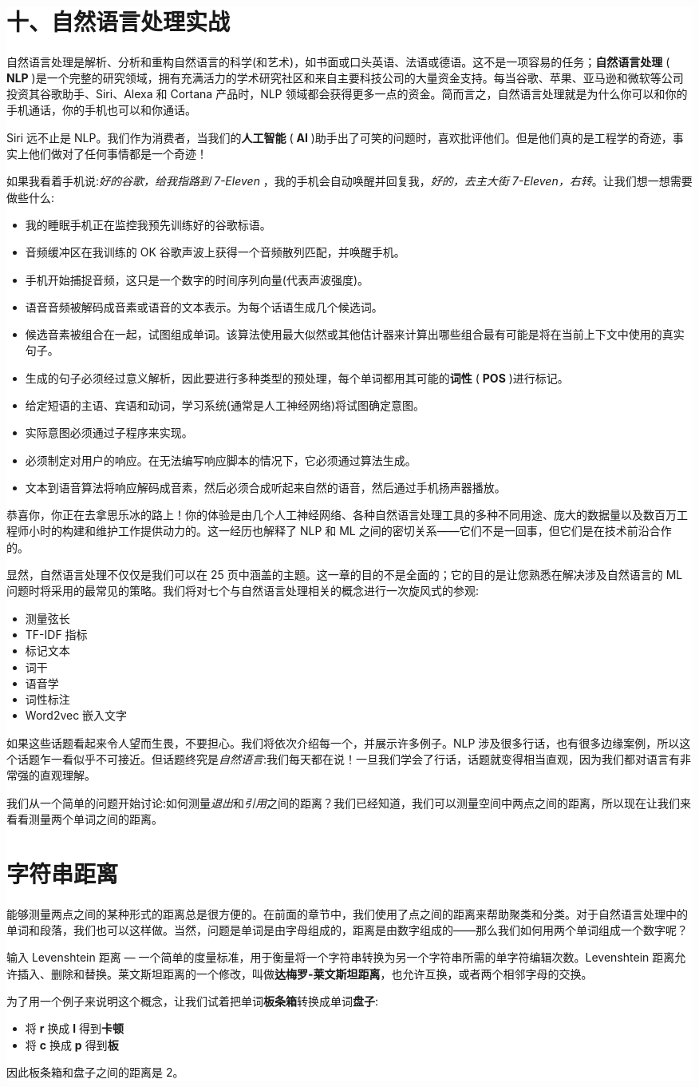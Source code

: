 # 十、自然语言处理实战

自然语言处理是解析、分析和重构自然语言的科学(和艺术)，如书面或口头英语、法语或德语。这不是一项容易的任务；**自然语言处理** ( **NLP** )是一个完整的研究领域，拥有充满活力的学术研究社区和来自主要科技公司的大量资金支持。每当谷歌、苹果、亚马逊和微软等公司投资其谷歌助手、Siri、Alexa 和 Cortana 产品时，NLP 领域都会获得更多一点的资金。简而言之，自然语言处理就是为什么你可以和你的手机通话，你的手机也可以和你通话。

Siri 远不止是 NLP。我们作为消费者，当我们的**人工智能** ( **AI** )助手出了可笑的问题时，喜欢批评他们。但是他们真的是工程学的奇迹，事实上他们做对了任何事情都是一个奇迹！

如果我看着手机说:*好的谷歌，给我指路到 7-Eleven* ，我的手机会自动唤醒并回复我，*好的，去主大街 7-Eleven，右转*。让我们想一想需要做些什么:

*   我的睡眠手机正在监控我预先训练好的谷歌标语。
*   音频缓冲区在我训练的 OK 谷歌声波上获得一个音频散列匹配，并唤醒手机。
*   手机开始捕捉音频，这只是一个数字的时间序列向量(代表声波强度)。
*   语音音频被解码成音素或语音的文本表示。为每个话语生成几个候选词。

*   候选音素被组合在一起，试图组成单词。该算法使用最大似然或其他估计器来计算出哪些组合最有可能是将在当前上下文中使用的真实句子。
*   生成的句子必须经过意义解析，因此要进行多种类型的预处理，每个单词都用其可能的**词性** ( **POS** )进行标记。
*   给定短语的主语、宾语和动词，学习系统(通常是人工神经网络)将试图确定意图。
*   实际意图必须通过子程序来实现。
*   必须制定对用户的响应。在无法编写响应脚本的情况下，它必须通过算法生成。
*   文本到语音算法将响应解码成音素，然后必须合成听起来自然的语音，然后通过手机扬声器播放。

恭喜你，你正在去拿思乐冰的路上！你的体验是由几个人工神经网络、各种自然语言处理工具的多种不同用途、庞大的数据量以及数百万工程师小时的构建和维护工作提供动力的。这一经历也解释了 NLP 和 ML 之间的密切关系——它们不是一回事，但它们是在技术前沿合作的。

显然，自然语言处理不仅仅是我们可以在 25 页中涵盖的主题。这一章的目的不是全面的；它的目的是让您熟悉在解决涉及自然语言的 ML 问题时将采用的最常见的策略。我们将对七个与自然语言处理相关的概念进行一次旋风式的参观:

*   测量弦长
*   TF-IDF 指标
*   标记文本
*   词干
*   语音学
*   词性标注
*   Word2vec 嵌入文字

如果这些话题看起来令人望而生畏，不要担心。我们将依次介绍每一个，并展示许多例子。NLP 涉及很多行话，也有很多边缘案例，所以这个话题乍一看似乎不可接近。但话题终究是*自然语言*:我们每天都在说！一旦我们学会了行话，话题就变得相当直观，因为我们都对语言有非常强的直观理解。

我们从一个简单的问题开始讨论:如何测量*退出*和*引用*之间的距离？我们已经知道，我们可以测量空间中两点之间的距离，所以现在让我们来看看测量两个单词之间的距离。

# 字符串距离

能够测量两点之间的某种形式的距离总是很方便的。在前面的章节中，我们使用了点之间的距离来帮助聚类和分类。对于自然语言处理中的单词和段落，我们也可以这样做。当然，问题是单词是由字母组成的，距离是由数字组成的——那么我们如何用两个单词组成一个数字呢？

输入 Levenshtein 距离 *—* 一个简单的度量标准，用于衡量将一个字符串转换为另一个字符串所需的单字符编辑次数。Levenshtein 距离允许插入、删除和替换。莱文斯坦距离的一个修改，叫做**达梅罗-莱文斯坦距离**，也允许互换，或者两个相邻字母的交换。

为了用一个例子来说明这个概念，让我们试着把单词**板条箱**转换成单词**盘子**:

*   将 **r** 换成 **l** 得到**卡顿**
*   将 **c** 换成 **p** 得到**板**

因此板条箱和盘子之间的距离是 2。
